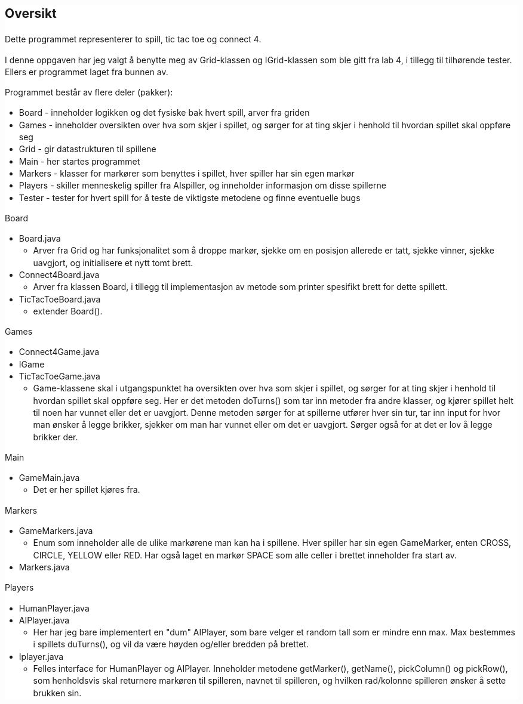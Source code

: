 ## Oversikt
Dette programmet representerer to spill, tic tac toe og connect 4. 

I denne oppgaven har jeg valgt å benytte meg av Grid-klassen og IGrid-klassen som ble gitt fra lab 4, i tillegg til tilhørende tester. Ellers er programmet laget fra bunnen av. 

Programmet består av flere deler (pakker):
 - Board - inneholder logikken og det fysiske bak hvert spill, arver fra griden
 - Games - inneholder oversikten over hva som skjer i spillet, og sørger for at ting skjer i henhold til hvordan spillet skal oppføre seg
 - Grid - gir datastrukturen til spillene 
 - Main - her startes programmet 
 - Markers - klasser for markører som benyttes i spillet, hver spiller har sin egen markør
 - Players - skiller menneskelig spiller fra AIspiller, og inneholder informasjon om disse spillerne
 - Tester - tester for hvert spill for å teste de viktigste metodene og finne eventuelle bugs


Board
 - Board.java
 	- Arver fra Grid<T> og har funksjonalitet som å droppe markør, sjekke om en posisjon allerede er tatt, sjekke vinner, sjekke uavgjort, og initialisere et nytt tomt brett. 
 - Connect4Board.java
 	- Arver fra klassen Board, i tillegg til implementasjon av metode som printer spesifikt brett for dette spillett. 
 - TicTacToeBoard.java
 	- extender Board().
 
Games
 - Connect4Game.java
 - IGame
 - TicTacToeGame.java
 	- Game-klassene skal i utgangspunktet ha oversikten over hva som skjer i spillet, og sørger for at ting skjer i henhold til hvordan spillet skal oppføre seg. Her er det metoden doTurns() som tar inn metoder fra andre klasser, og kjører spillet helt til noen har vunnet eller det er uavgjort. Denne metoden sørger for at spillerne utfører hver sin tur, tar inn input for hvor man ønsker å legge brikker, sjekker om man har vunnet eller om det er uavgjort. Sørger også for at det er lov å legge brikker der. 

Main
 - GameMain.java
	- Det er her spillet kjøres fra. 

Markers
 - GameMarkers.java
 	- Enum som inneholder alle de ulike markørene man kan ha i spillene. Hver spiller har sin egen GameMarker, enten CROSS, CIRCLE, YELLOW eller RED. Har også laget en markør SPACE som alle celler i brettet inneholder fra start av. 
 - Markers.java

Players
 - HumanPlayer.java
 - AIPlayer.java
 	- Her har jeg bare implementert en "dum" AIPlayer, som bare velger et random tall som er mindre enn max. Max bestemmes i spillets duTurns(), og vil da være høyden og/eller bredden på brettet. 
 - Iplayer.java 
 	- Felles interface for HumanPlayer og AIPlayer. Inneholder metodene getMarker(), getName(), pickColumn() og pickRow(), som henholdsvis skal returnere markøren til spilleren, navnet til spilleren, og hvilken rad/kolonne spilleren ønsker å sette brukken sin. 
 